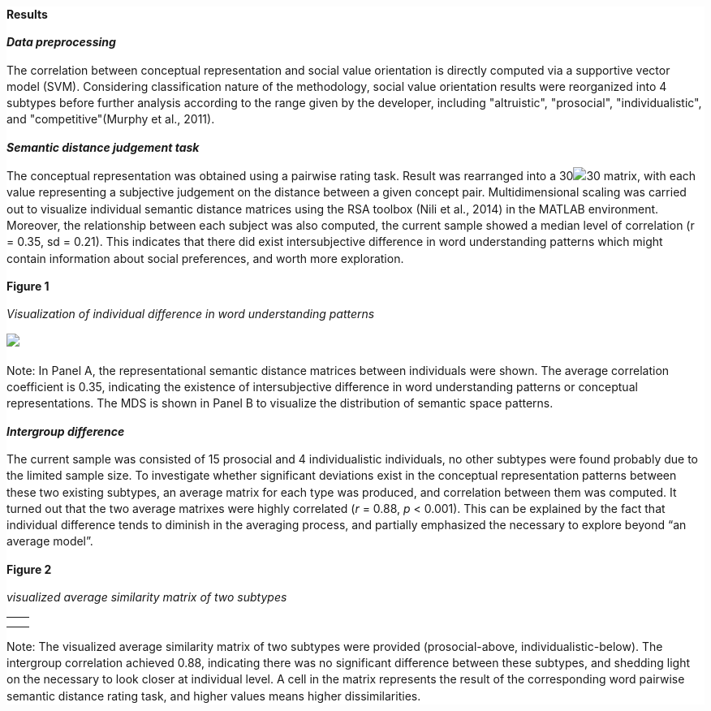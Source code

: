 **Results**

***Data preprocessing*** 

The correlation between conceptual representation and social value orientation is directly computed via a supportive vector model (SVM). Considering classification nature of the methodology, social value orientation results were reorganized into 4 subtypes before further analysis according to the range given by the developer, including "altruistic", "prosocial", "individualistic", and "competitive"(Murphy et al., 2011).

***Semantic distance judgement task***

The conceptual representation was obtained using a pairwise rating task. Result was rearranged into a 30![](blob:https://di-liu-psychology.netlify.app/2872d029-259a-467a-b2bb-1c679d2a39a6)30 matrix, with each value representing a subjective judgement on the distance between a given concept pair. Multidimensional scaling was carried out to visualize individual semantic distance matrices using the RSA toolbox (Nili et al., 2014) in the MATLAB environment. Moreover, the relationship between each subject was also computed, the current sample showed a median level of correlation (r = 0.35, sd = 0.21). This indicates that there did exist intersubjective difference in word understanding patterns which might contain information about social preferences, and worth more exploration.

**Figure 1**

*Visualization of individual difference in word understanding patterns*

![](blob:https://di-liu-psychology.netlify.app/bc2512a0-894a-409b-a5a1-5bce668be9ed)

Note: In Panel A, the representational semantic distance matrices between individuals were shown. The average correlation coefficient is 0.35, indicating the existence of intersubjective difference in word understanding patterns or conceptual representations. The MDS is shown in Panel B to visualize the distribution of semantic space patterns. 

***Intergroup difference***

The current sample was consisted of 15 prosocial and 4 individualistic individuals, no other subtypes were found probably due to the limited sample size. To investigate whether significant deviations exist in the conceptual representation patterns between these two existing subtypes, an average matrix for each type was produced, and correlation between them was computed. It turned out that the two average matrixes were highly correlated (*r* = 0.88, *p* < 0.001). This can be explained by the fact that individual difference tends to diminish in the averaging process, and partially emphasized the necessary to explore beyond “an average model”. 

**Figure 2**

*visualized average similarity matrix of two subtypes*

|     |     |
| --- | --- |
|     |     |
|     |     |

Note: The visualized average similarity matrix of two subtypes were provided (prosocial-above, individualistic-below). The intergroup correlation achieved 0.88, indicating there was no significant difference between these subtypes, and shedding light on the necessary to look closer at individual level. A cell in the matrix represents the result of the corresponding word pairwise semantic distance rating task, and higher values means higher dissimilarities. 
